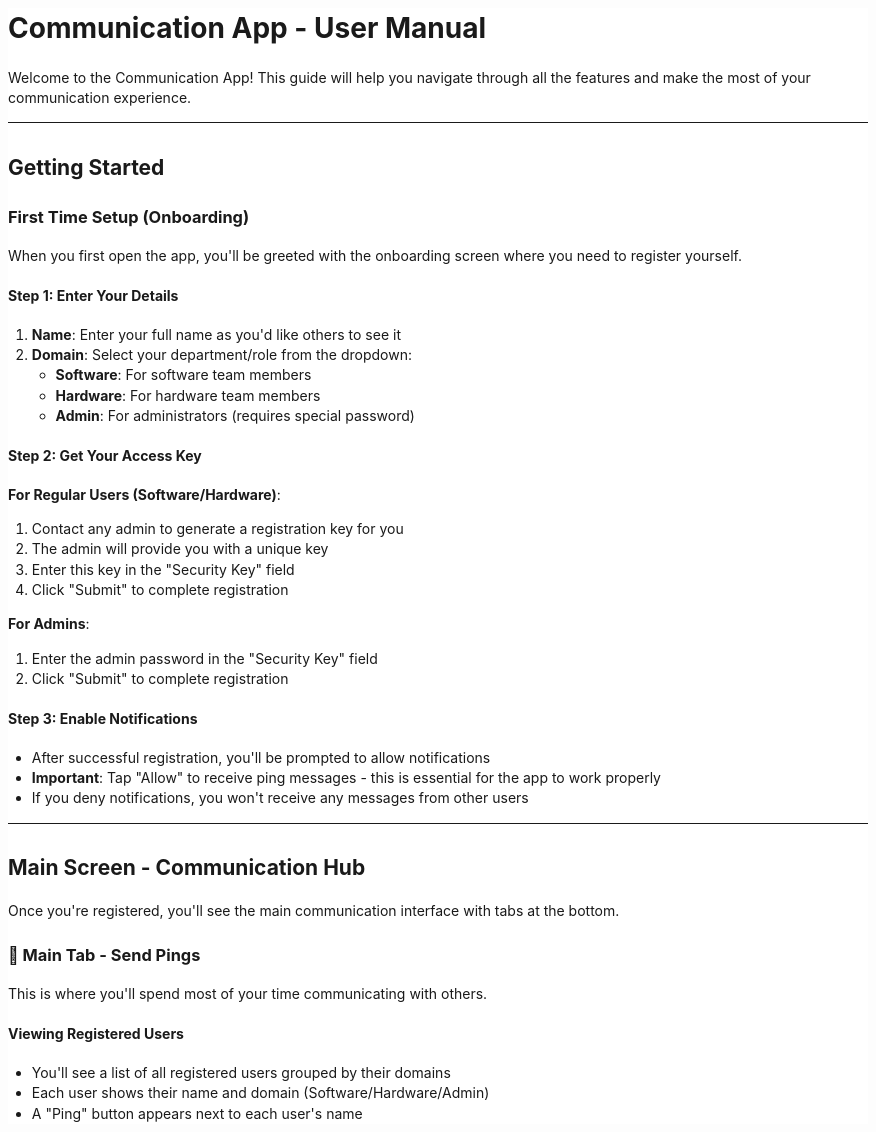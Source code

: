 # Communication App - User Manual

Welcome to the Communication App! This guide will help you navigate through all the features and make the most of your communication experience.

---

## Getting Started

### First Time Setup (Onboarding)

When you first open the app, you'll be greeted with the onboarding screen where you need to register yourself.

#### Step 1: Enter Your Details
1. **Name**: Enter your full name as you'd like others to see it
2. **Domain**: Select your department/role from the dropdown:
   - **Software**: For software team members
   - **Hardware**: For hardware team members  
   - **Admin**: For administrators (requires special password)

#### Step 2: Get Your Access Key
**For Regular Users (Software/Hardware)**:
1. Contact any admin to generate a registration key for you
2. The admin will provide you with a unique key
3. Enter this key in the "Security Key" field
4. Click "Submit" to complete registration

**For Admins**:
1. Enter the admin password in the "Security Key" field
2. Click "Submit" to complete registration

#### Step 3: Enable Notifications
- After successful registration, you'll be prompted to allow notifications
- **Important**: Tap "Allow" to receive ping messages - this is essential for the app to work properly
- If you deny notifications, you won't receive any messages from other users

---

## Main Screen - Communication Hub

Once you're registered, you'll see the main communication interface with tabs at the bottom.

### 📱 Main Tab - Send Pings

This is where you'll spend most of your time communicating with others.

#### Viewing Registered Users
- You'll see a list of all registered users grouped by their domains
- Each user shows their name and domain (Software/Hardware/Admin)
- A "Ping" button appears next to each user's name
